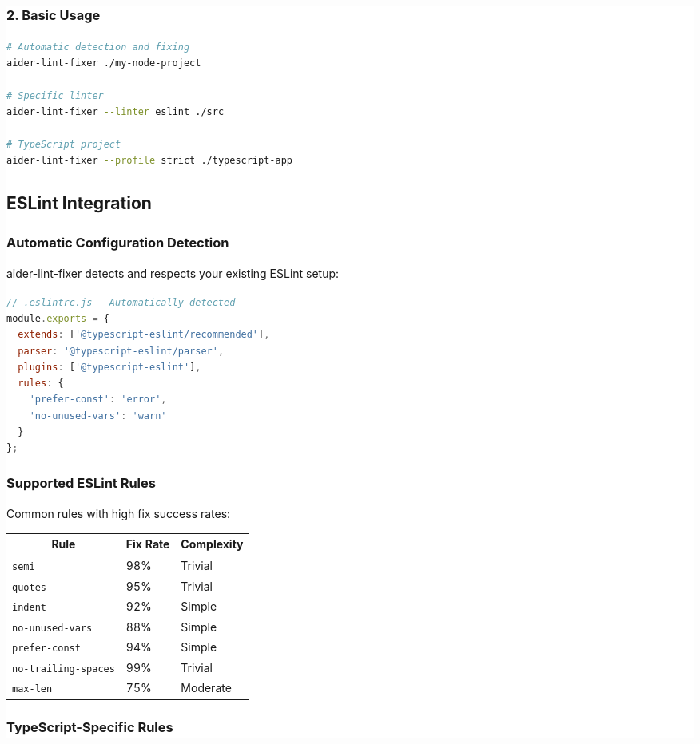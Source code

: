 ### 2. Basic Usage

```bash
# Automatic detection and fixing
aider-lint-fixer ./my-node-project

# Specific linter
aider-lint-fixer --linter eslint ./src

# TypeScript project
aider-lint-fixer --profile strict ./typescript-app
```

## ESLint Integration

### Automatic Configuration Detection

aider-lint-fixer detects and respects your existing ESLint setup:

```javascript
// .eslintrc.js - Automatically detected
module.exports = {
  extends: ['@typescript-eslint/recommended'],
  parser: '@typescript-eslint/parser',
  plugins: ['@typescript-eslint'],
  rules: {
    'prefer-const': 'error',
    'no-unused-vars': 'warn'
  }
};
```

### Supported ESLint Rules

Common rules with high fix success rates:

| Rule | Fix Rate | Complexity |
|------|----------|------------|
| `semi` | 98% | Trivial |
| `quotes` | 95% | Trivial |
| `indent` | 92% | Simple |
| `no-unused-vars` | 88% | Simple |
| `prefer-const` | 94% | Simple |
| `no-trailing-spaces` | 99% | Trivial |
| `max-len` | 75% | Moderate |

### TypeScript-Specific Rules
